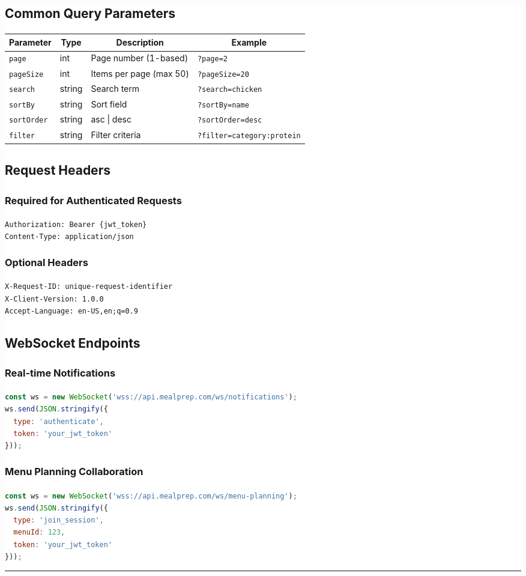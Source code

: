 ## Common Query Parameters

| Parameter | Type | Description | Example |
|-----------|------|-------------|---------|
| `page` | int | Page number (1-based) | `?page=2` |
| `pageSize` | int | Items per page (max 50) | `?pageSize=20` |
| `search` | string | Search term | `?search=chicken` |
| `sortBy` | string | Sort field | `?sortBy=name` |
| `sortOrder` | string | asc \| desc | `?sortOrder=desc` |
| `filter` | string | Filter criteria | `?filter=category:protein` |

## Request Headers

### Required for Authenticated Requests
```http
Authorization: Bearer {jwt_token}
Content-Type: application/json
```

### Optional Headers
```http
X-Request-ID: unique-request-identifier
X-Client-Version: 1.0.0
Accept-Language: en-US,en;q=0.9
```

## WebSocket Endpoints

### Real-time Notifications
```javascript
const ws = new WebSocket('wss://api.mealprep.com/ws/notifications');
ws.send(JSON.stringify({
  type: 'authenticate',
  token: 'your_jwt_token'
}));
```

### Menu Planning Collaboration
```javascript
const ws = new WebSocket('wss://api.mealprep.com/ws/menu-planning');
ws.send(JSON.stringify({
  type: 'join_session',
  menuId: 123,
  token: 'your_jwt_token'
}));
```

---